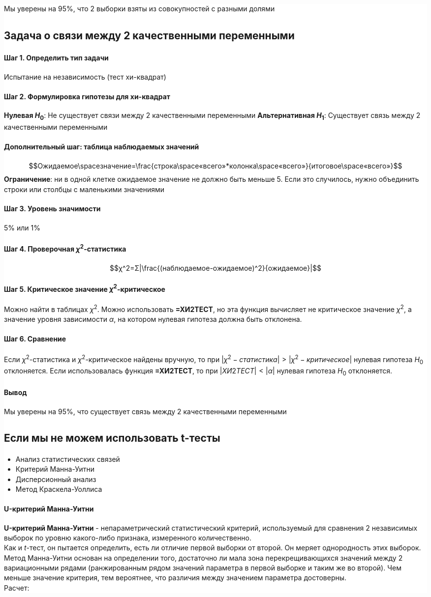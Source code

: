 Мы уверены на 95%, что 2 выборки взяты из совокупностей с разными долями
## Задача о связи между 2 качественными переменными
#### Шаг 1. Определить тип задачи
Испытание на независимость (тест хи-квадрат)
#### Шаг 2. Формулировка гипотезы для хи-квадрат
**Нулевая $H_0$**:
Не существует связи между 2 качественными переменными
**Альтернативная $H_1$**:
Существует связь между 2 качественными переменными
#### Дополнительный шаг: таблица наблюдаемых значений
$$Ожидаемое\spaceзначение=\frac{строка\space«всего»*колонка\space«всего»}{итоговое\space«всего»}$$
**Ограничение**: ни в одной клетке ожидаемое значение не должно быть меньше 5. Если это случилось, нужно объединить строки или столбцы с маленькими значениями
#### Шаг 3. Уровень значимости
5% или 1%
#### Шаг 4. Проверочная $χ^2$-статистика
$$χ^2=Σ|\frac{(наблюдаемое-ожидаемое)^2}{ожидаемое}|$$
#### Шаг 5. Критическое значение $χ^2$-критическое
Можно найти в таблицах $χ^2$. Можно использовать **=ХИ2ТЕСТ**, но эта функция вычисляет не критическое значение $χ^2$, а значение уровня зависимости $α$, на котором нулевая гипотеза должна быть отклонена.
#### Шаг 6. Сравнение
Если $χ^2$-статистика и $χ^2$-критическое найдены вручную, то при $|χ^2-статистика|>|χ^2-критическое|$ нулевая гипотеза $H_0$ отклоняется. Если использовалась функция **=ХИ2ТЕСТ**, то при $|ХИ2ТЕСТ|<|α|$ нулевая гипотеза $H_0$ отклоняется.
#### Вывод
Мы уверены на 95%, что существует связь между 2 качественными переменными
## Если мы не можем использовать t-тесты
- Анализ статистических связей
- Критерий Манна-Уитни
- Дисперсионный анализ
- Метод Краскела-Уоллиса
#### U-критерий Манна-Уитни
**U-критерий Манна-Уитни** - непараметрический статистический критерий, используемый для сравнения 2 независимых выборок по уровню какого-либо признака, измеренного количественно.  
Как и $t$-тест, он пытается определить, есть ли отличие первой выборки от второй. Он меряет однородность этих выборок.  
Метод Манна-Уитни основан на определении того, достаточно ли мала зона перекрещивающихся значений между 2 вариационными рядами (ранжированным рядом значений параметра в первой выборке и таким же во второй). Чем меньше значение критерия, тем вероятнее, что различия между значением параметра достоверны.  
Расчет:  